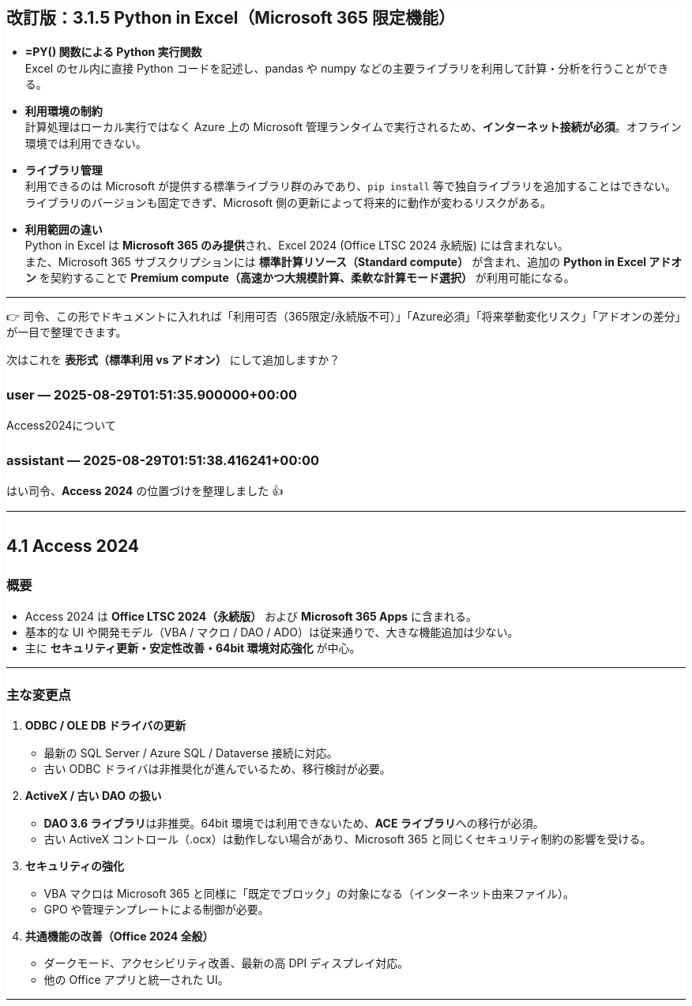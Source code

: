 ## 改訂版：3.1.5 Python in Excel（Microsoft 365 限定機能）

- **=PY() 関数による Python 実行関数**  
  Excel のセル内に直接 Python コードを記述し、pandas や numpy などの主要ライブラリを利用して計算・分析を行うことができる。  

- **利用環境の制約**  
  計算処理はローカル実行ではなく Azure 上の Microsoft 管理ランタイムで実行されるため、**インターネット接続が必須**。オフライン環境では利用できない。  

- **ライブラリ管理**  
  利用できるのは Microsoft が提供する標準ライブラリ群のみであり、`pip install` 等で独自ライブラリを追加することはできない。ライブラリのバージョンも固定できず、Microsoft 側の更新によって将来的に動作が変わるリスクがある。  

- **利用範囲の違い**  
  Python in Excel は **Microsoft 365 のみ提供**され、Excel 2024 (Office LTSC 2024 永続版) には含まれない。  
  また、Microsoft 365 サブスクリプションには **標準計算リソース（Standard compute）** が含まれ、追加の **Python in Excel アドオン** を契約することで **Premium compute（高速かつ大規模計算、柔軟な計算モード選択）** が利用可能になる。  

---

👉 司令、この形でドキュメントに入れれば「利用可否（365限定/永続版不可）」「Azure必須」「将来挙動変化リスク」「アドオンの差分」が一目で整理できます。  

次はこれを **表形式（標準利用 vs アドオン）** にして追加しますか？
### user — 2025-08-29T01:51:35.900000+00:00

Access2024について
### assistant — 2025-08-29T01:51:38.416241+00:00

はい司令、**Access 2024** の位置づけを整理しました 👍  

---

## 4.1 Access 2024
### 概要
- Access 2024 は **Office LTSC 2024（永続版）** および **Microsoft 365 Apps** に含まれる。  
- 基本的な UI や開発モデル（VBA / マクロ / DAO / ADO）は従来通りで、大きな機能追加は少ない。  
- 主に **セキュリティ更新・安定性改善・64bit 環境対応強化** が中心。  

---
### 主な変更点

1. **ODBC / OLE DB ドライバの更新**  
   - 最新の SQL Server / Azure SQL / Dataverse 接続に対応。  
   - 古い ODBC ドライバは非推奨化が進んでいるため、移行検討が必要。  

2. **ActiveX / 古い DAO の扱い**  
   - **DAO 3.6 ライブラリ**は非推奨。64bit 環境では利用できないため、**ACE ライブラリ**への移行が必須。  
   - 古い ActiveX コントロール（.ocx）は動作しない場合があり、Microsoft 365 と同じくセキュリティ制約の影響を受ける。  

3. **セキュリティの強化**  
   - VBA マクロは Microsoft 365 と同様に「既定でブロック」の対象になる（インターネット由来ファイル）。  
   - GPO や管理テンプレートによる制御が必要。  

4. **共通機能の改善（Office 2024 全般）**  
   - ダークモード、アクセシビリティ改善、最新の高 DPI ディスプレイ対応。  
   - 他の Office アプリと統一された UI。  

---